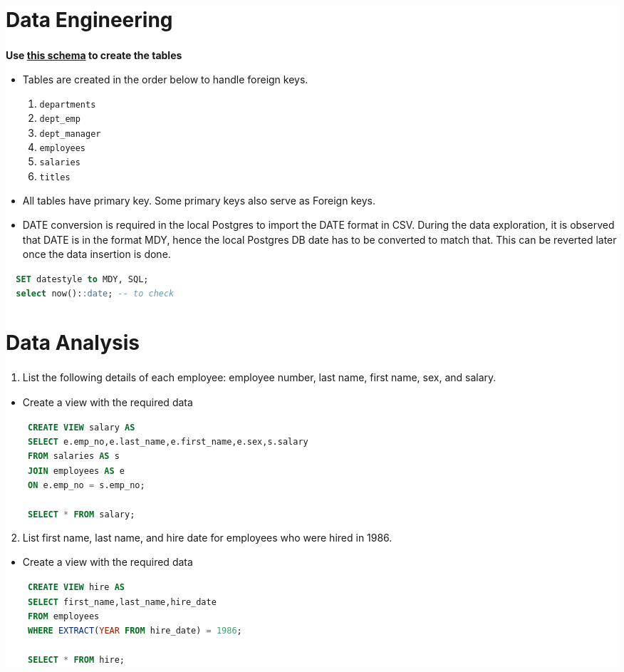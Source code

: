 

# Data Engineering  

**Use [this schema](EmployeeSQL/Output/employeeschemas.sql) to create the tables**

- Tables are created in the order below to handle foreign keys.
  1. `departments`
  1. `dept_emp`
  1. `dept_manager`
  1. `employees`
  1. `salaries`
  1. `titles`

- All tables have primary key. Some primary keys also serve as Foreign keys.

- DATE conversion is required in the local Postgres to import the DATE format in CSV. During the data exploration, it is observed that DATE is in the format MDY, hence the local Postgres DB date has to be converted to match that. This can be reverted later once the data insertion is done.
```sql
  SET datestyle to MDY, SQL;
  select now()::date; -- to check
```


# Data Analysis


1. List the following details of each employee: employee number, last name, first name, sex, and salary.

- Create a view with the required data

   ```sql
    CREATE VIEW salary AS
    SELECT e.emp_no,e.last_name,e.first_name,e.sex,s.salary
    FROM salaries AS s
    JOIN employees AS e
    ON e.emp_no = s.emp_no;

    SELECT * FROM salary;
   ```


2. List first name, last name, and hire date for employees who were hired in 1986.

- Create a view with the required data

   ```sql
    CREATE VIEW hire AS
    SELECT first_name,last_name,hire_date
    FROM employees
    WHERE EXTRACT(YEAR FROM hire_date) = 1986;

    SELECT * FROM hire;
   ```
